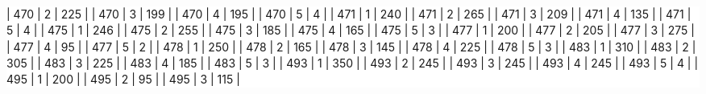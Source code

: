 | 470                | 2                | 225       |
| 470                | 3                | 199       |
| 470                | 4                | 195       |
| 470                | 5                | 4         |
| 471                | 1                | 240       |
| 471                | 2                | 265       |
| 471                | 3                | 209       |
| 471                | 4                | 135       |
| 471                | 5                | 4         |
| 475                | 1                | 246       |
| 475                | 2                | 255       |
| 475                | 3                | 185       |
| 475                | 4                | 165       |
| 475                | 5                | 3         |
| 477                | 1                | 200       |
| 477                | 2                | 205       |
| 477                | 3                | 275       |
| 477                | 4                | 95        |
| 477                | 5                | 2         |
| 478                | 1                | 250       |
| 478                | 2                | 165       |
| 478                | 3                | 145       |
| 478                | 4                | 225       |
| 478                | 5                | 3         |
| 483                | 1                | 310       |
| 483                | 2                | 305       |
| 483                | 3                | 225       |
| 483                | 4                | 185       |
| 483                | 5                | 3         |
| 493                | 1                | 350       |
| 493                | 2                | 245       |
| 493                | 3                | 245       |
| 493                | 4                | 245       |
| 493                | 5                | 4         |
| 495                | 1                | 200       |
| 495                | 2                | 95        |
| 495                | 3                | 115       |